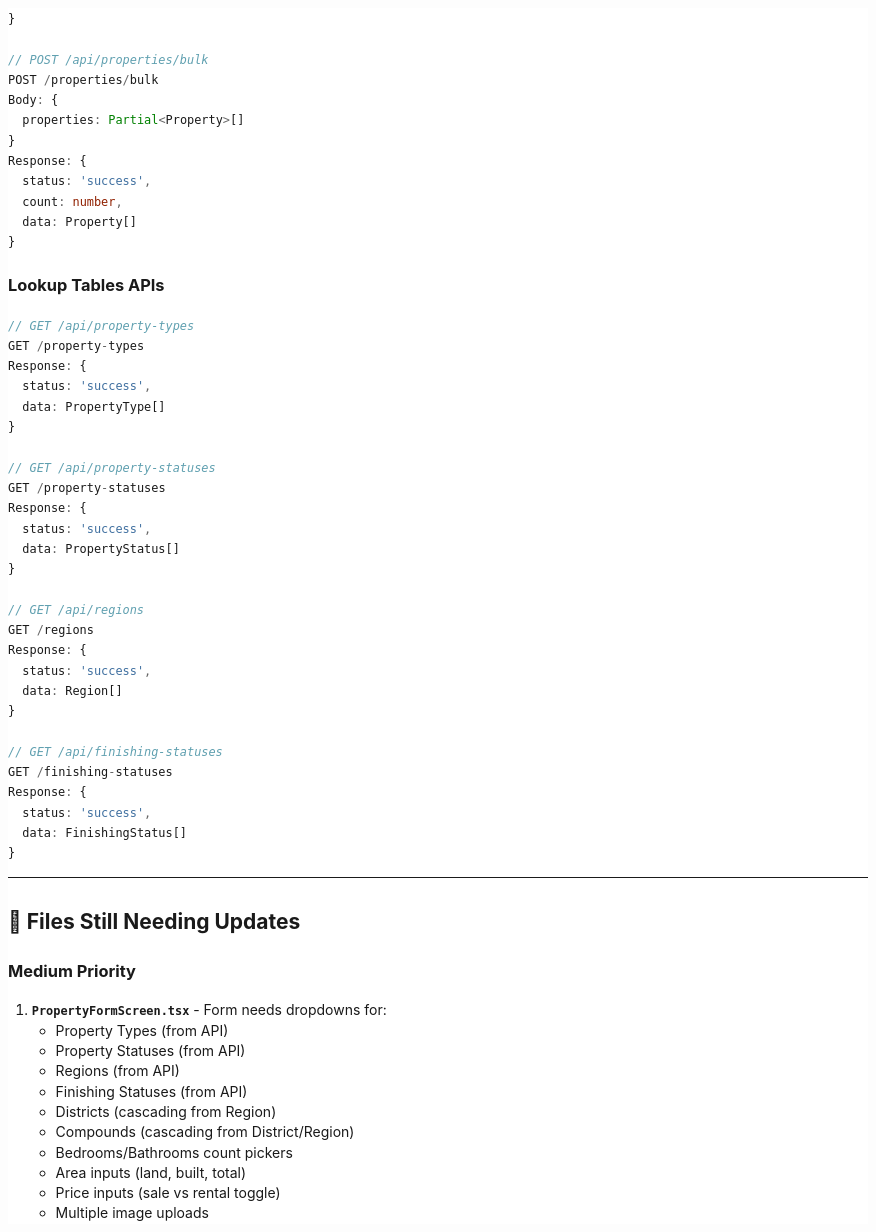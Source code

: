 ```typescript
}

// POST /api/properties/bulk
POST /properties/bulk
Body: {
  properties: Partial<Property>[]
}
Response: {
  status: 'success',
  count: number,
  data: Property[]
}
```

### Lookup Tables APIs

```typescript
// GET /api/property-types
GET /property-types
Response: {
  status: 'success',
  data: PropertyType[]
}

// GET /api/property-statuses
GET /property-statuses
Response: {
  status: 'success',
  data: PropertyStatus[]
}

// GET /api/regions
GET /regions
Response: {
  status: 'success',
  data: Region[]
}

// GET /api/finishing-statuses
GET /finishing-statuses
Response: {
  status: 'success',
  data: FinishingStatus[]
}
```

---

## 🔧 Files Still Needing Updates

### Medium Priority
1. **`PropertyFormScreen.tsx`** - Form needs dropdowns for:
   - Property Types (from API)
   - Property Statuses (from API)
   - Regions (from API)
   - Finishing Statuses (from API)
   - Districts (cascading from Region)
   - Compounds (cascading from District/Region)
   - Bedrooms/Bathrooms count pickers
   - Area inputs (land, built, total)
   - Price inputs (sale vs rental toggle)
   - Multiple image uploads
